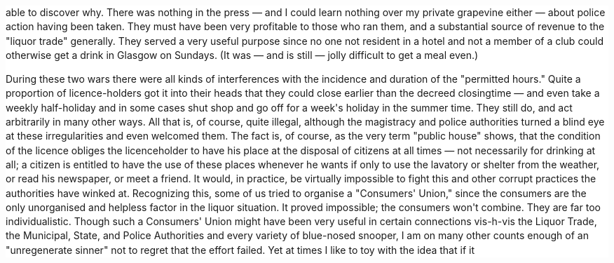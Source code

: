 able to discover why. There was
nothing in the press — and I could
learn nothing over my private
grapevine either — about police
action having been taken. They
must have been very profitable to
those who ran them, and a substantial
source of revenue to the "liquor
trade" generally. They served a
very useful purpose since no one not
resident in a hotel and not a member
of a club could otherwise get a
drink in Glasgow on Sundays. (It
was — and is still — jolly difficult
to get a meal even.)

During these two wars there
were all kinds of interferences with
the incidence and duration of the
"permitted hours." Quite a proportion
of licence-holders got it into
their heads that they could close
earlier than the decreed closingtime
— and even take a weekly
half-holiday and in some cases shut
shop and go off for a week's holiday
in the summer time. They still do,
and act arbitrarily in many other
ways. All that is, of course, quite
illegal, although the magistracy and
police authorities turned a blind
eye at these irregularities and even
welcomed them. The fact is, of
course, as the very term "public
house" shows, that the condition of
the licence obliges the licenceholder
to have his place at the disposal
of citizens at all times — not
necessarily for drinking at all; a
citizen is entitled to have the use of
these places whenever he wants if
only to use the lavatory or shelter
from the weather, or read his newspaper,
or meet a friend. It would, in
practice, be virtually impossible to
fight this and other corrupt practices
the authorities have winked at.
Recognizing this, some of us tried
to organise a "Consumers' Union,"
since the consumers are the only
unorganised and helpless factor in
the liquor situation. It proved
impossible; the consumers won't combine.
They are far too individualistic.
Though such a Consumers'
Union might have been very useful
in certain connections vis-h-vis the
Liquor Trade, the Municipal, State,
and Police Authorities and every
variety of blue-nosed snooper, I am
on many other counts enough of an
"unregenerate sinner" not to regret
that the effort failed. Yet at times
I like to toy with the idea that if it